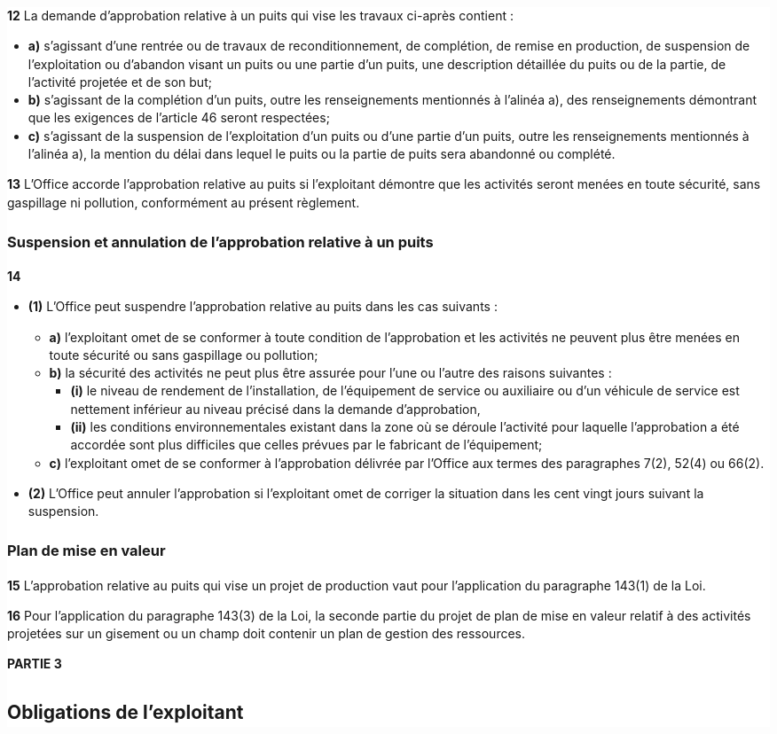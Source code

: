 

**12** La demande d’approbation relative à un puits qui vise les travaux ci-après contient :
- **a)** s’agissant d’une rentrée ou de travaux de reconditionnement, de complétion, de remise en production, de suspension de l’exploitation ou d’abandon visant un puits ou une partie d’un puits, une description détaillée du puits ou de la partie, de l’activité projetée et de son but;
- **b)** s’agissant de la complétion d’un puits, outre les renseignements mentionnés à l’alinéa a), des renseignements démontrant que les exigences de l’article 46 seront respectées;
- **c)** s’agissant de la suspension de l’exploitation d’un puits ou d’une partie d’un puits, outre les renseignements mentionnés à l’alinéa a), la mention du délai dans lequel le puits ou la partie de puits sera abandonné ou complété.



**13** L’Office accorde l’approbation relative au puits si l’exploitant démontre que les activités seront menées en toute sécurité, sans gaspillage ni pollution, conformément au présent règlement.




### Suspension et annulation de l’approbation relative à un puits


**14** 

- **(1)** L’Office peut suspendre l’approbation relative au puits dans les cas suivants :
	- **a)** l’exploitant omet de se conformer à toute condition de l’approbation et les activités ne peuvent plus être menées en toute sécurité ou sans gaspillage ou pollution;
	- **b)** la sécurité des activités ne peut plus être assurée pour l’une ou l’autre des raisons suivantes :
		- **(i)** le niveau de rendement de l’installation, de l’équipement de service ou auxiliaire ou d’un véhicule de service est nettement inférieur au niveau précisé dans la demande d’approbation,
		- **(ii)** les conditions environnementales existant dans la zone où se déroule l’activité pour laquelle l’approbation a été accordée sont plus difficiles que celles prévues par le fabricant de l’équipement;
	- **c)** l’exploitant omet de se conformer à l’approbation délivrée par l’Office aux termes des paragraphes 7(2), 52(4) ou 66(2).

- **(2)** L’Office peut annuler l’approbation si l’exploitant omet de corriger la situation dans les cent vingt jours suivant la suspension.




### Plan de mise en valeur


**15** L’approbation relative au puits qui vise un projet de production vaut pour l’application du paragraphe 143(1) de la Loi.



**16** Pour l’application du paragraphe 143(3) de la Loi, la seconde partie du projet de plan de mise en valeur relatif à des activités projetées sur un gisement ou un champ doit contenir un plan de gestion des ressources.




**PARTIE 3** 
## Obligations de l’exploitant
